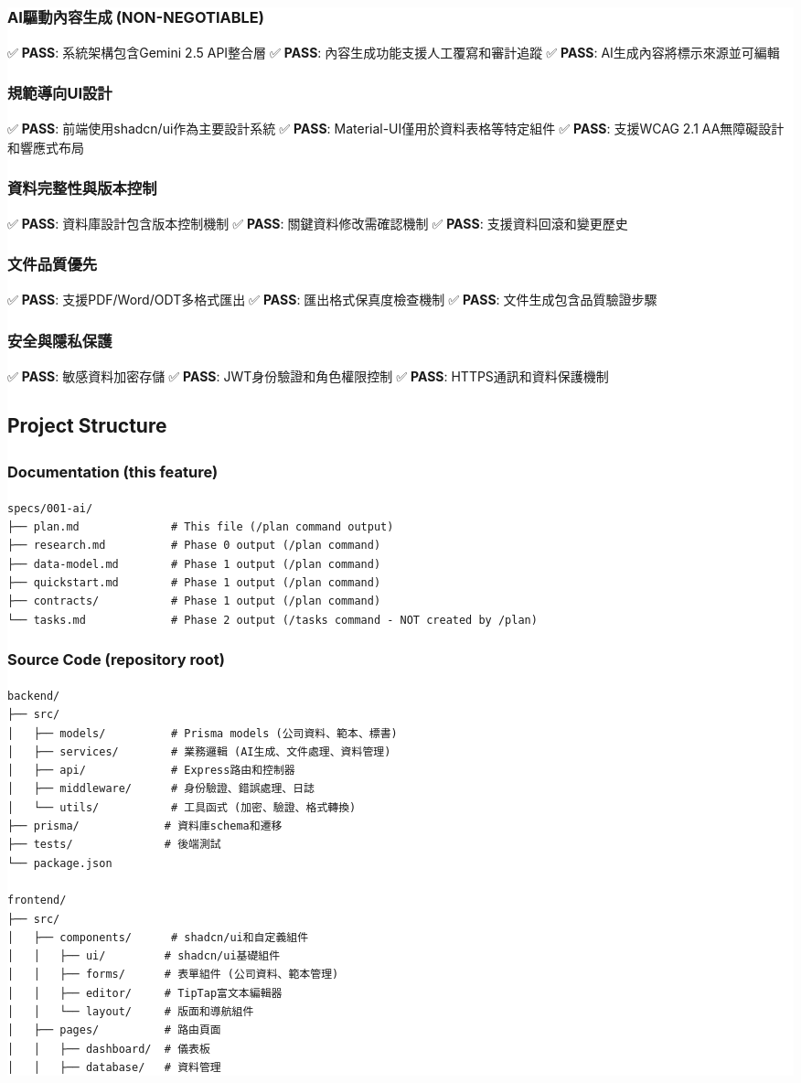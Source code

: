 ### AI驅動內容生成 (NON-NEGOTIABLE)
✅ **PASS**: 系統架構包含Gemini 2.5 API整合層
✅ **PASS**: 內容生成功能支援人工覆寫和審計追蹤
✅ **PASS**: AI生成內容將標示來源並可編輯

### 規範導向UI設計
✅ **PASS**: 前端使用shadcn/ui作為主要設計系統
✅ **PASS**: Material-UI僅用於資料表格等特定組件
✅ **PASS**: 支援WCAG 2.1 AA無障礙設計和響應式布局

### 資料完整性與版本控制
✅ **PASS**: 資料庫設計包含版本控制機制
✅ **PASS**: 關鍵資料修改需確認機制
✅ **PASS**: 支援資料回滾和變更歷史

### 文件品質優先
✅ **PASS**: 支援PDF/Word/ODT多格式匯出
✅ **PASS**: 匯出格式保真度檢查機制
✅ **PASS**: 文件生成包含品質驗證步驟

### 安全與隱私保護
✅ **PASS**: 敏感資料加密存儲
✅ **PASS**: JWT身份驗證和角色權限控制
✅ **PASS**: HTTPS通訊和資料保護機制

## Project Structure

### Documentation (this feature)
```
specs/001-ai/
├── plan.md              # This file (/plan command output)
├── research.md          # Phase 0 output (/plan command)
├── data-model.md        # Phase 1 output (/plan command)
├── quickstart.md        # Phase 1 output (/plan command)
├── contracts/           # Phase 1 output (/plan command)
└── tasks.md             # Phase 2 output (/tasks command - NOT created by /plan)
```

### Source Code (repository root)
```
backend/
├── src/
│   ├── models/          # Prisma models (公司資料、範本、標書)
│   ├── services/        # 業務邏輯 (AI生成、文件處理、資料管理)
│   ├── api/             # Express路由和控制器
│   ├── middleware/      # 身份驗證、錯誤處理、日誌
│   └── utils/           # 工具函式 (加密、驗證、格式轉換)
├── prisma/             # 資料庫schema和遷移
├── tests/              # 後端測試
└── package.json

frontend/
├── src/
│   ├── components/      # shadcn/ui和自定義組件
│   │   ├── ui/         # shadcn/ui基礎組件
│   │   ├── forms/      # 表單組件 (公司資料、範本管理)
│   │   ├── editor/     # TipTap富文本編輯器
│   │   └── layout/     # 版面和導航組件
│   ├── pages/          # 路由頁面
│   │   ├── dashboard/  # 儀表板
│   │   ├── database/   # 資料管理
```